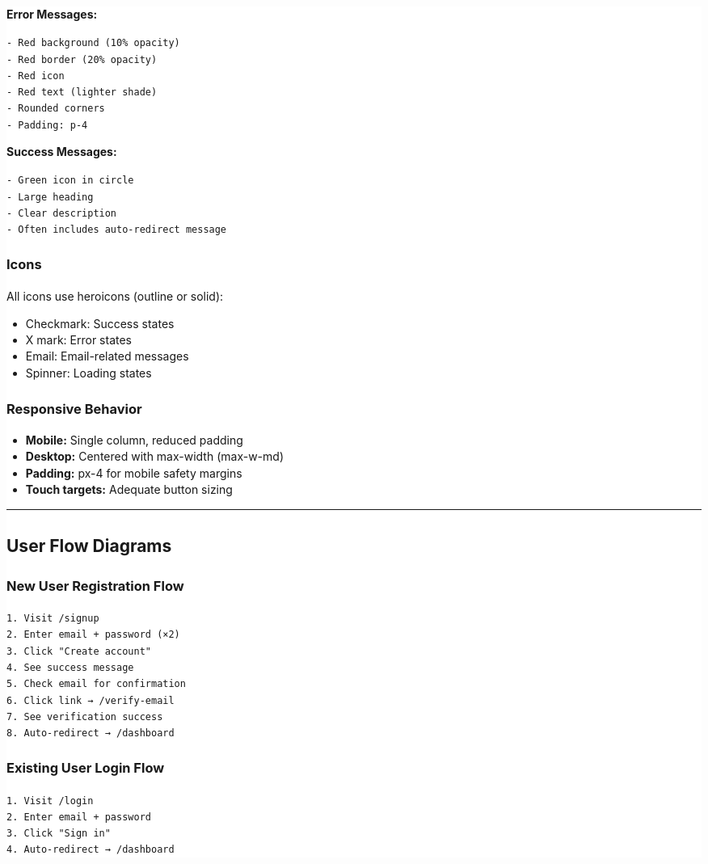 **Error Messages:**
```
- Red background (10% opacity)
- Red border (20% opacity)
- Red icon
- Red text (lighter shade)
- Rounded corners
- Padding: p-4
```

**Success Messages:**
```
- Green icon in circle
- Large heading
- Clear description
- Often includes auto-redirect message
```

### Icons
All icons use heroicons (outline or solid):
- Checkmark: Success states
- X mark: Error states
- Email: Email-related messages
- Spinner: Loading states

### Responsive Behavior
- **Mobile:** Single column, reduced padding
- **Desktop:** Centered with max-width (max-w-md)
- **Padding:** px-4 for mobile safety margins
- **Touch targets:** Adequate button sizing

---

## User Flow Diagrams

### New User Registration Flow
```
1. Visit /signup
2. Enter email + password (×2)
3. Click "Create account"
4. See success message
5. Check email for confirmation
6. Click link → /verify-email
7. See verification success
8. Auto-redirect → /dashboard
```

### Existing User Login Flow
```
1. Visit /login
2. Enter email + password
3. Click "Sign in"
4. Auto-redirect → /dashboard
```
